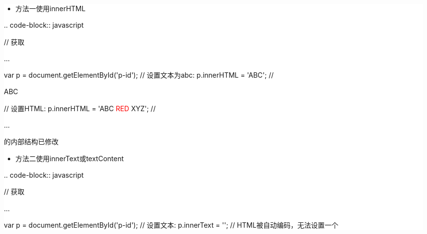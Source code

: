 - 方法一使用innerHTML

.. code-block:: javascript

   // 获取<p id="p-id">...</p>
   var p = document.getElementById('p-id');
   // 设置文本为abc:
   p.innerHTML = 'ABC'; // <p id="p-id">ABC</p>
   // 设置HTML:
   p.innerHTML = 'ABC <span style="color:red">RED</span> XYZ';
   // <p>...</p>的内部结构已修改

- 方法二使用innerText或textContent

.. code-block:: javascript

   // 获取<p id="p-id">...</p>
   var p = document.getElementById('p-id');
   // 设置文本:
   p.innerText = '<script>alert("Hi")</script>';
   // HTML被自动编码，无法设置一个<script>节点:


创建元素
********************

document.createElement()方法可以创建新元素

.. code-block:: javascript

   var div = document.createElement("div");
   div.id = "myNewDiv";
   div.className = "box";

或者传入完整的元素标签，也可以包含属性

.. code-block:: javascript

   var div = document.createElement("<div id=\"myNewDiv\" class=\"box\"></div >");

要把新元素添加到文档树，可以使用 ``appendChild()``、 ``insertBefore()`` 或 ``replaceChild()`` 方法。下面的代码会把新创建的元素添加到文档的 ``<body>``元素中。 ``document.body.appendChild(div);``

- ``appendChild((Node or DOMString)... nodes)`` 方法将一个节点附加到指定父节点的子节点列表的末尾处。如果将被插入的节点已经存在于当前文档的文档树中，那么 appendChild() 只会将它从原先的位置移动到新的位置（不需要事先移除要移动的节点）。

- ``insertBefore(newNode, referenceNode)`` 方法在参考节点之前插入一个拥有指定父节点的子节点。如果给定的子节点是对文档中现有节点的引用，insertBefore() 会将其从当前位置移动到新位置（在将节点附加到其他节点之前，不需要从其父节点删除该节点）

- ``replaceChild(newChild, oldChild)`` 方法用指定的节点替换当前节点的一个子节点，并返回被替换掉的节点。


删除元素
********************

要删除一个节点，首先要获得该节点本身以及它的父节点，然后，调用父节点的removeChild()把自己删掉：

.. code-block:: javascript

   // 拿到待删除节点:
   var self = document.getElementById('to-be-removed');
   // 拿到父节点:
   var parent = self.parentElement;
   // 删除:
   var removed = parent.removeChild(self);
   removed === self; // true
